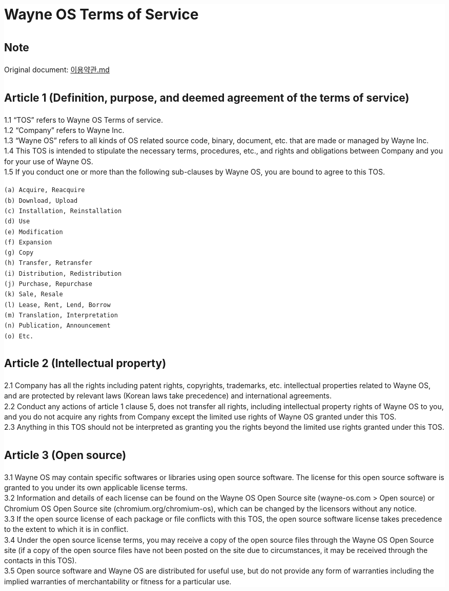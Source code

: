 # Wayne OS Terms of Service

## Note
Original document: [이용약관.md](https://github.com/wayne-incorporated/wayne-os/blob/main/docs/ko/%EB%B9%84%EC%A6%88%EB%8B%88%EC%8A%A4/%EC%9D%B4%EC%9A%A9%EC%95%BD%EA%B4%80.md)

## Article 1 (Definition, purpose, and deemed agreement of the terms of service)
1.1 “TOS” refers to Wayne OS Terms of service.
<br>1.2 “Company” refers to Wayne Inc.
<br>1.3 “Wayne OS” refers to all kinds of OS related source code, binary, document, etc. that are made or managed by Wayne Inc.
<br>1.4 This TOS is intended to stipulate the necessary terms, procedures, etc., and rights and obligations between Company and you for your use of Wayne OS.
<br>1.5 If you conduct one or more than the following sub-clauses by Wayne OS, you are bound to agree to this TOS.
```
(a) Acquire, Reacquire 
(b) Download, Upload
(c) Installation, Reinstallation
(d) Use
(e) Modification
(f) Expansion
(g) Copy
(h) Transfer, Retransfer
(i) Distribution, Redistribution
(j) Purchase, Repurchase
(k) Sale, Resale
(l) Lease, Rent, Lend, Borrow
(m) Translation, Interpretation
(n) Publication, Announcement
(o) Etc.
```

## Article 2 (Intellectual property)
2.1 Company has all the rights including patent rights, copyrights, trademarks, etc. intellectual properties related to Wayne OS, and are protected by relevant laws (Korean laws take precedence) and international agreements.
<br>2.2 Conduct any actions of article 1 clause 5, does not transfer all rights, including intellectual property rights of Wayne OS to you, and you do not acquire any rights from Company except the limited use rights of Wayne OS granted under this TOS.
<br>2.3 Anything in this TOS should not be interpreted as granting you the rights beyond the limited use rights granted under this TOS.

## Article 3 (Open source)
3.1 Wayne OS may contain specific softwares or libraries using open source software. The license for this open source software is granted to you under its own applicable license terms.
<br>3.2 Information and details of each license can be found on the Wayne OS Open Source site (wayne-os.com > Open source) or Chromium OS Open Source site (chromium.org/chromium-os), which can be changed by the licensors without any notice.
<br>3.3 If the open source license of each package or file conflicts with this TOS, the open source software license takes precedence to the extent to which it is in conflict.
<br>3.4 Under the open source license terms, you may receive a copy of the open source files through the Wayne OS Open Source site (if a copy of the open source files have not been posted on the site due to circumstances, it may be received through the contacts in this TOS).
<br>3.5 Open source software and Wayne OS are distributed for useful use, but do not provide any form of warranties including the implied warranties of merchantability or fitness for a particular use.